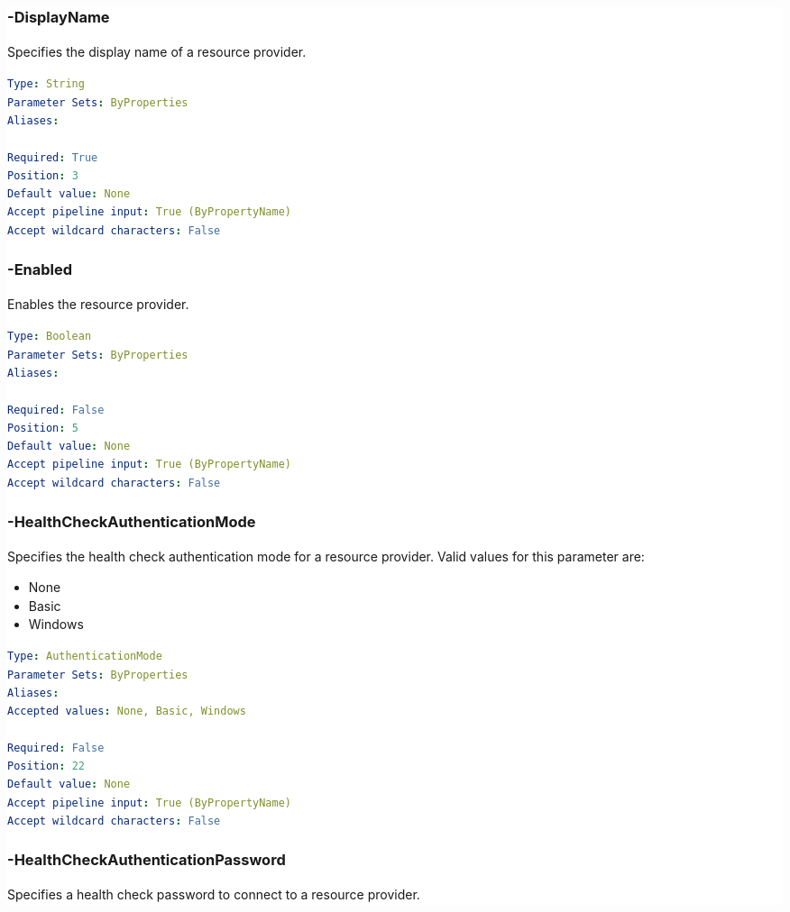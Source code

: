 ### -DisplayName
Specifies the display name of a resource provider.

```yaml
Type: String
Parameter Sets: ByProperties
Aliases: 

Required: True
Position: 3
Default value: None
Accept pipeline input: True (ByPropertyName)
Accept wildcard characters: False
```

### -Enabled
Enables the resource provider.

```yaml
Type: Boolean
Parameter Sets: ByProperties
Aliases: 

Required: False
Position: 5
Default value: None
Accept pipeline input: True (ByPropertyName)
Accept wildcard characters: False
```

### -HealthCheckAuthenticationMode
Specifies the health check authentication mode for a resource provider.
Valid values for this parameter are:

- None
- Basic
- Windows

```yaml
Type: AuthenticationMode
Parameter Sets: ByProperties
Aliases: 
Accepted values: None, Basic, Windows

Required: False
Position: 22
Default value: None
Accept pipeline input: True (ByPropertyName)
Accept wildcard characters: False
```

### -HealthCheckAuthenticationPassword
Specifies a health check password to connect to a resource provider.
